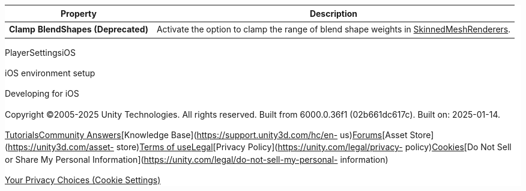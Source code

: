 **Property** | **Description**  
---|---  
**Clamp BlendShapes (Deprecated)** | Activate the option to clamp the range of blend shape weights in [SkinnedMeshRenderers](class-SkinnedMeshRenderer.html).  
  
PlayerSettingsiOS

[](ios-environment-setup.html)

iOS environment setup

[](ios-developing.html)

Developing for iOS

Copyright ©2005-2025 Unity Technologies. All rights reserved. Built from
6000.0.36f1 (02b661dc617c). Built on: 2025-01-14.

[Tutorials](https://learn.unity.com/)[Community
Answers](https://answers.unity3d.com)[Knowledge
Base](https://support.unity3d.com/hc/en-
us)[Forums](https://forum.unity3d.com)[Asset Store](https://unity3d.com/asset-
store)[Terms of
use](https://docs.unity3d.com/Manual/TermsOfUse.html)[Legal](https://unity.com/legal)[Privacy
Policy](https://unity.com/legal/privacy-
policy)[Cookies](https://unity.com/legal/cookie-policy)[Do Not Sell or Share
My Personal Information](https://unity.com/legal/do-not-sell-my-personal-
information)

[Your Privacy Choices (Cookie Settings)](javascript:void\(0\);)

